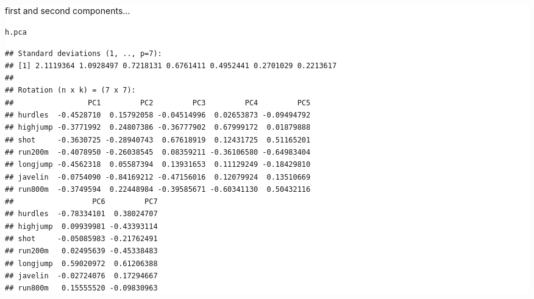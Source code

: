 first and second components…

``` r
h.pca
```

    ## Standard deviations (1, .., p=7):
    ## [1] 2.1119364 1.0928497 0.7218131 0.6761411 0.4952441 0.2701029 0.2213617
    ## 
    ## Rotation (n x k) = (7 x 7):
    ##                 PC1         PC2         PC3         PC4         PC5
    ## hurdles  -0.4528710  0.15792058 -0.04514996  0.02653873 -0.09494792
    ## highjump -0.3771992  0.24807386 -0.36777902  0.67999172  0.01879888
    ## shot     -0.3630725 -0.28940743  0.67618919  0.12431725  0.51165201
    ## run200m  -0.4078950 -0.26038545  0.08359211 -0.36106580 -0.64983404
    ## longjump -0.4562318  0.05587394  0.13931653  0.11129249 -0.18429810
    ## javelin  -0.0754090 -0.84169212 -0.47156016  0.12079924  0.13510669
    ## run800m  -0.3749594  0.22448984 -0.39585671 -0.60341130  0.50432116
    ##                  PC6         PC7
    ## hurdles  -0.78334101  0.38024707
    ## highjump  0.09939981 -0.43393114
    ## shot     -0.05085983 -0.21762491
    ## run200m   0.02495639 -0.45338483
    ## longjump  0.59020972  0.61206388
    ## javelin  -0.02724076  0.17294667
    ## run800m   0.15555520 -0.09830963
